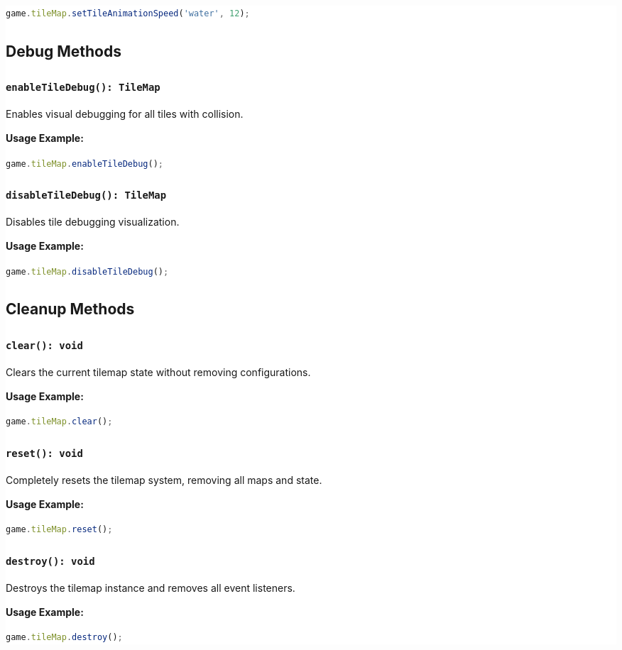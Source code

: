 ```javascript
game.tileMap.setTileAnimationSpeed('water', 12);
```

## Debug Methods

### `enableTileDebug(): TileMap`

Enables visual debugging for all tiles with collision.

**Usage Example:**

```javascript
game.tileMap.enableTileDebug();
```

### `disableTileDebug(): TileMap`

Disables tile debugging visualization.

**Usage Example:**

```javascript
game.tileMap.disableTileDebug();
```

## Cleanup Methods

### `clear(): void`

Clears the current tilemap state without removing configurations.

**Usage Example:**

```javascript
game.tileMap.clear();
```

### `reset(): void`

Completely resets the tilemap system, removing all maps and state.

**Usage Example:**

```javascript
game.tileMap.reset();
```

### `destroy(): void`

Destroys the tilemap instance and removes all event listeners.

**Usage Example:**

```javascript
game.tileMap.destroy();
```
